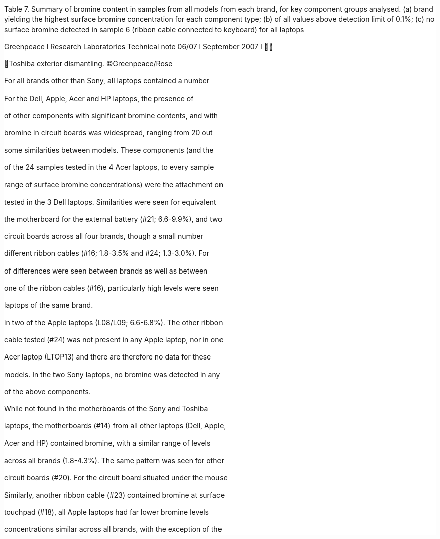 Table 7. Summary of bromine content in samples from all models from each brand, for key component groups analysed. (a) brand yielding the highest
surface bromine concentration for each component type; (b) of all values above detection limit of 0.1%; (c) no surface bromine detected in sample 6 (ribbon
cable connected to keyboard) for all laptops

Greenpeace l Research Laboratories Technical note 06/07 l September 2007 l 

Toshiba exterior dismantling.
©Greenpeace/Rose

For  all  brands  other  than  Sony,  all  laptops  contained  a  number

For  the  Dell,  Apple,  Acer  and  HP  laptops,  the  presence  of

of  other  components  with  significant  bromine  contents,  and  with

bromine  in  circuit  boards  was  widespread,  ranging  from  20  out

some  similarities  between  models.    These  components  (and  the

of the 24 samples tested in the 4 Acer laptops, to every sample

range of surface bromine concentrations) were the attachment on

tested in the 3 Dell laptops.  Similarities were seen for equivalent

the motherboard for the external battery (#21; 6.6-9.9%), and two

circuit  boards  across  all  four  brands,  though  a  small  number

different  ribbon  cables  (#16;  1.8-3.5%  and  #24;  1.3-3.0%).    For

of  differences  were  seen  between  brands  as  well  as  between

one  of  the  ribbon  cables  (#16),  particularly  high  levels  were  seen

laptops of the same brand.

in two of the Apple laptops (L08/L09; 6.6-6.8%).  The other ribbon

cable tested (#24) was not present in any Apple laptop, nor in one

Acer  laptop  (LTOP13)  and  there  are  therefore  no  data  for  these

models. In the two Sony laptops, no bromine was detected in any

of the above components.

While  not  found  in  the  motherboards  of  the  Sony  and  Toshiba

laptops, the motherboards (#14) from all other laptops (Dell, Apple,

Acer  and  HP)  contained  bromine,  with  a  similar  range  of  levels

across all brands (1.8-4.3%).  The same pattern was seen for other

circuit boards (#20).  For the circuit board situated under the mouse

Similarly, another ribbon cable (#23) contained bromine at surface

touchpad  (#18),  all  Apple  laptops  had  far  lower  bromine  levels

concentrations similar across all brands, with the exception of the
